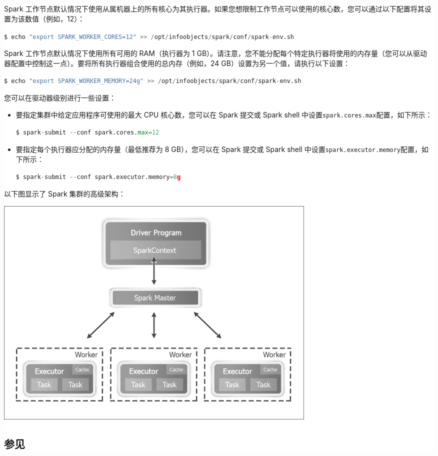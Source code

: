 Spark 工作节点默认情况下使用从属机器上的所有核心为其执行器。如果您想限制工作节点可以使用的核心数，您可以通过以下配置将其设置为该数值（例如，12）：

```py
$ echo "export SPARK_WORKER_CORES=12" >> /opt/infoobjects/spark/conf/spark-env.sh

```

Spark 工作节点默认情况下使用所有可用的 RAM（执行器为 1 GB）。请注意，您不能分配每个特定执行器将使用的内存量（您可以从驱动器配置中控制这一点）。要将所有执行器组合使用的总内存（例如，24 GB）设置为另一个值，请执行以下设置：

```py
$ echo "export SPARK_WORKER_MEMORY=24g" >> /opt/infoobjects/spark/conf/spark-env.sh

```

您可以在驱动器级别进行一些设置：

+   要指定集群中给定应用程序可使用的最大 CPU 核心数，您可以在 Spark 提交或 Spark shell 中设置`spark.cores.max`配置，如下所示：

    ```py
    $ spark-submit --conf spark.cores.max=12

    ```

+   要指定每个执行器应分配的内存量（最低推荐为 8 GB），您可以在 Spark 提交或 Spark shell 中设置`spark.executor.memory`配置，如下所示：

    ```py
    $ spark-submit --conf spark.executor.memory=8g

    ```

以下图显示了 Spark 集群的高级架构：

![它是如何工作的...](img/3056_01_08.jpg)

## 参见
